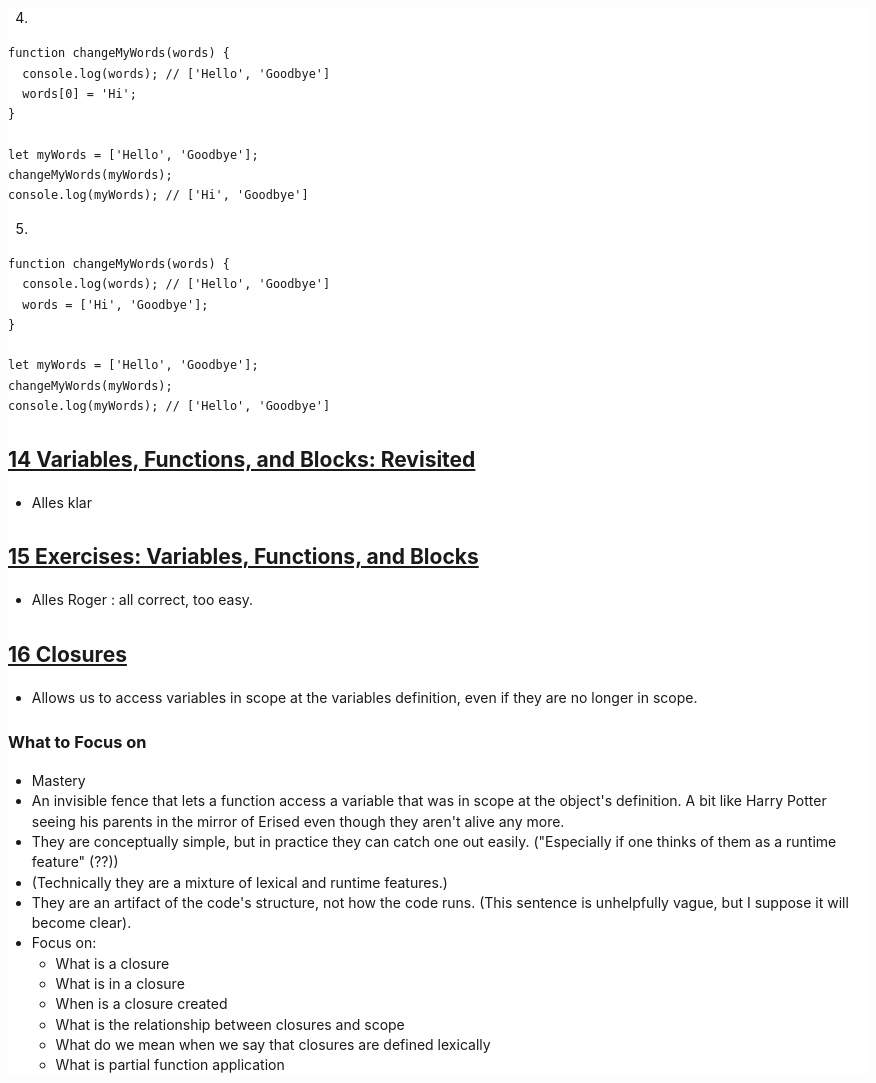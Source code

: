 4.

```
function changeMyWords(words) {
  console.log(words); // ['Hello', 'Goodbye']
  words[0] = 'Hi';
}

let myWords = ['Hello', 'Goodbye'];
changeMyWords(myWords);
console.log(myWords); // ['Hi', 'Goodbye']
```

5.

```
function changeMyWords(words) {
  console.log(words); // ['Hello', 'Goodbye']
  words = ['Hi', 'Goodbye'];
}

let myWords = ['Hello', 'Goodbye'];
changeMyWords(myWords);
console.log(myWords); // ['Hello', 'Goodbye']
```

## [14	Variables, Functions, and Blocks: Revisited](https://launchschool.com/lessons/7cd4abf4/assignments/8ac6ad6d)

- Alles klar

## [15	Exercises: Variables, Functions, and Blocks](https://launchschool.com/lessons/7cd4abf4/assignments/01c3e47c)

- Alles Roger : all correct, too easy.

## [16	Closures](https://launchschool.com/lessons/7cd4abf4/assignments/0ea7c745)

- Allows us to access variables in scope at the variables definition, even if they are no longer in scope.

### What to Focus on

- Mastery
- An invisible fence that lets a function access a variable that was in scope at the object's definition. A bit like Harry Potter seeing his parents in the mirror of Erised even though they aren't alive any more.
- They are conceptually simple, but in practice they can catch one out easily. ("Especially if one thinks of them as a runtime feature" (??))
- (Technically they are a mixture of lexical and runtime features.)
- They are an artifact of the code's structure, not how the code runs. (This sentence is unhelpfully vague, but I suppose it will become clear).
- Focus on:
  - What is a closure
  - What is in a closure
  - When is a closure created
  - What is the relationship between closures and scope
  - What do we mean when we say that closures are defined lexically
  - What is partial function application

